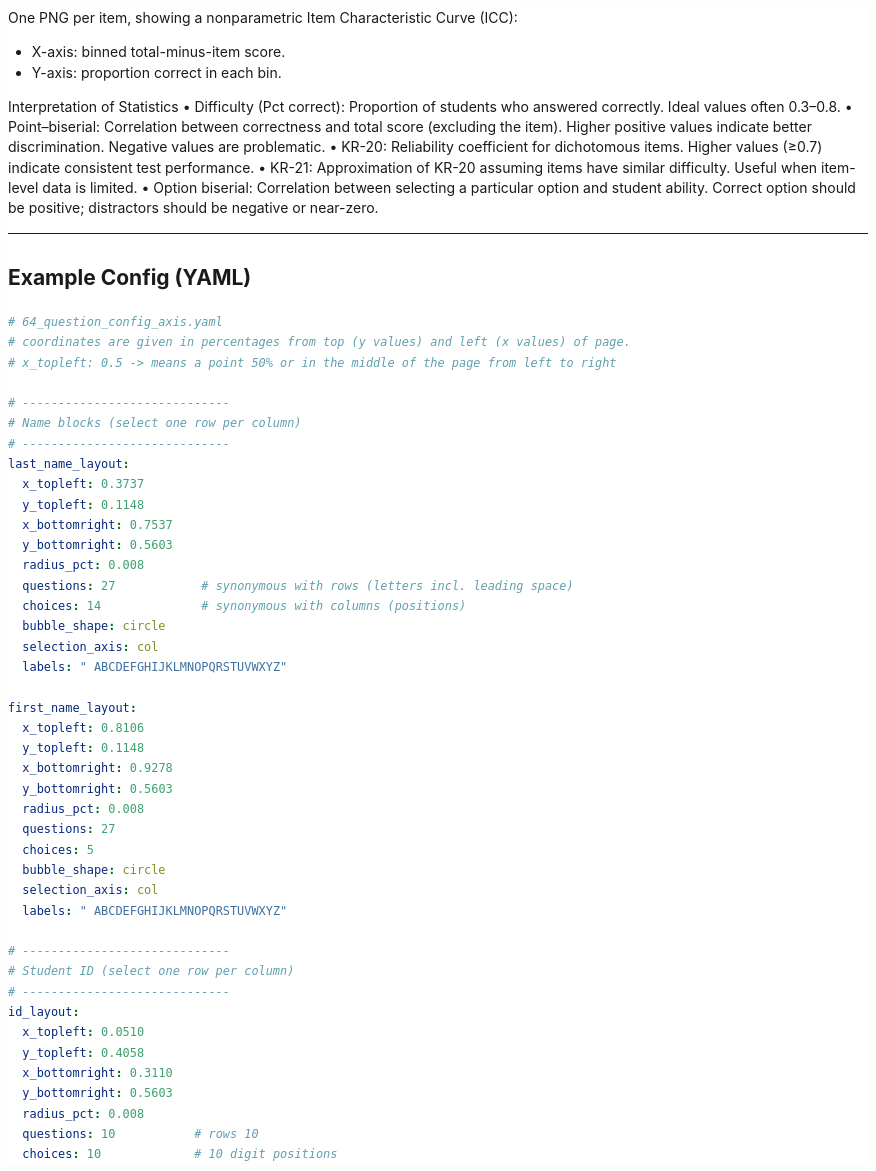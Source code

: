 One PNG per item, showing a nonparametric Item Characteristic Curve (ICC):
- X-axis: binned total-minus-item score.
- Y-axis: proportion correct in each bin.

Interpretation of Statistics
•	Difficulty (Pct correct): Proportion of students who answered correctly. Ideal values often 0.3–0.8.
•	Point–biserial: Correlation between correctness and total score (excluding the item). Higher positive values indicate better discrimination. Negative values are problematic.
•	KR-20: Reliability coefficient for dichotomous items. Higher values (≥0.7) indicate consistent test performance.
•	KR-21: Approximation of KR-20 assuming items have similar difficulty. Useful when item-level data is limited.
•	Option biserial: Correlation between selecting a particular option and student ability. Correct option should be positive; distractors should be negative or near-zero.



---

## Example Config (YAML)

```yaml
# 64_question_config_axis.yaml
# coordinates are given in percentages from top (y values) and left (x values) of page.
# x_topleft: 0.5 -> means a point 50% or in the middle of the page from left to right

# -----------------------------
# Name blocks (select one row per column)
# -----------------------------
last_name_layout:
  x_topleft: 0.3737
  y_topleft: 0.1148
  x_bottomright: 0.7537
  y_bottomright: 0.5603
  radius_pct: 0.008
  questions: 27            # synonymous with rows (letters incl. leading space)
  choices: 14              # synonymous with columns (positions)
  bubble_shape: circle
  selection_axis: col
  labels: " ABCDEFGHIJKLMNOPQRSTUVWXYZ"

first_name_layout:
  x_topleft: 0.8106
  y_topleft: 0.1148
  x_bottomright: 0.9278
  y_bottomright: 0.5603
  radius_pct: 0.008
  questions: 27
  choices: 5
  bubble_shape: circle
  selection_axis: col
  labels: " ABCDEFGHIJKLMNOPQRSTUVWXYZ"

# -----------------------------
# Student ID (select one row per column)
# -----------------------------
id_layout:
  x_topleft: 0.0510
  y_topleft: 0.4058
  x_bottomright: 0.3110
  y_bottomright: 0.5603
  radius_pct: 0.008
  questions: 10           # rows 10
  choices: 10             # 10 digit positions
```